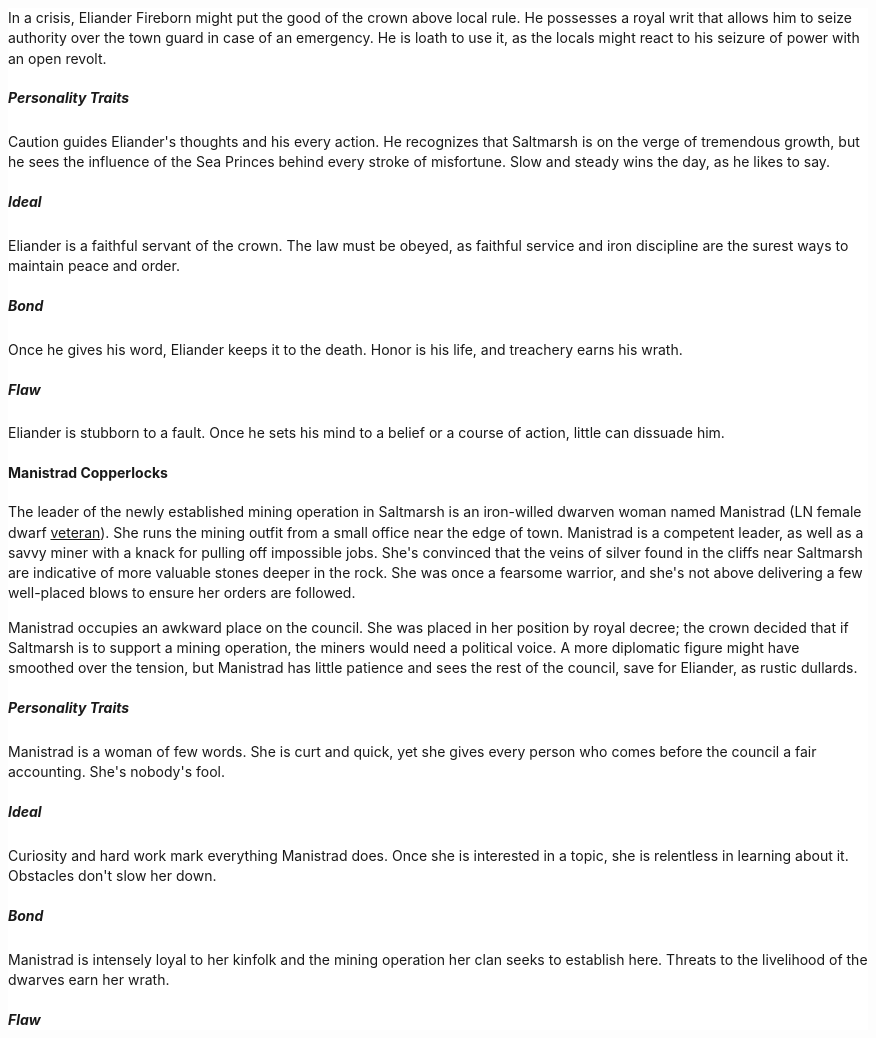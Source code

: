 In a crisis, Eliander Fireborn might put the good of the crown above local rule. He possesses a royal writ that allows him to seize authority over the town guard in case of an emergency. He is loath to use it, as the locals might react to his seizure of power with an open revolt.

##### Personality Traits

Caution guides Eliander's thoughts and his every action. He recognizes that Saltmarsh is on the verge of tremendous growth, but he sees the influence of the Sea Princes behind every stroke of misfortune. Slow and steady wins the day, as he likes to say.

##### Ideal

Eliander is a faithful servant of the crown. The law must be obeyed, as faithful service and iron discipline are the surest ways to maintain peace and order.

##### Bond

Once he gives his word, Eliander keeps it to the death. Honor is his life, and treachery earns his wrath.

##### Flaw

Eliander is stubborn to a fault. Once he sets his mind to a belief or a course of action, little can dissuade him.

#### Manistrad Copperlocks

The leader of the newly established mining operation in Saltmarsh is an iron-willed dwarven woman named Manistrad (LN female dwarf [veteran](Mechanics/bestiary/humanoid/veteran.md)). She runs the mining outfit from a small office near the edge of town. Manistrad is a competent leader, as well as a savvy miner with a knack for pulling off impossible jobs. She's convinced that the veins of silver found in the cliffs near Saltmarsh are indicative of more valuable stones deeper in the rock. She was once a fearsome warrior, and she's not above delivering a few well-placed blows to ensure her orders are followed.

Manistrad occupies an awkward place on the council. She was placed in her position by royal decree; the crown decided that if Saltmarsh is to support a mining operation, the miners would need a political voice. A more diplomatic figure might have smoothed over the tension, but Manistrad has little patience and sees the rest of the council, save for Eliander, as rustic dullards.

##### Personality Traits

Manistrad is a woman of few words. She is curt and quick, yet she gives every person who comes before the council a fair accounting. She's nobody's fool.

##### Ideal

Curiosity and hard work mark everything Manistrad does. Once she is interested in a topic, she is relentless in learning about it. Obstacles don't slow her down.

##### Bond

Manistrad is intensely loyal to her kinfolk and the mining operation her clan seeks to establish here. Threats to the livelihood of the dwarves earn her wrath.

##### Flaw
